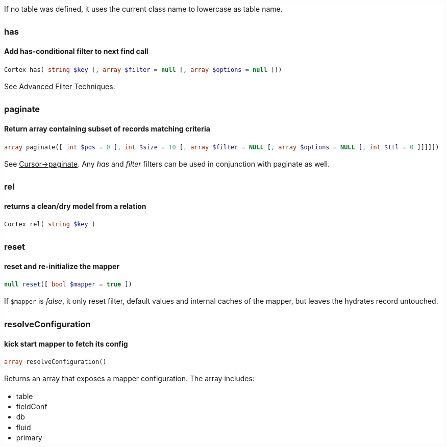 If no table was defined, it uses the current class name to lowercase as table name.

### has
**Add has-conditional filter to next find call**

```php
Cortex has( string $key [, array $filter = null [, array $options = null ]])
```

See [Advanced Filter Techniques](#advanced-filter-techniques).


### paginate
**Return array containing subset of records matching criteria**

```php
array paginate([ int $pos = 0 [, int $size = 10 [, array $filter = NULL [, array $options = NULL [, int $ttl = 0 ]]]]])
```

See [Cursor->paginate](http://fatfreeframework.com/cursor#paginate). Any *has* and *filter* filters can be used in conjunction with paginate as well. 


### rel
**returns a clean/dry model from a relation**

```php
Cortex rel( string $key )
```


### reset
**reset and re-initialize the mapper**

```php
null reset([ bool $mapper = true ])
```

If `$mapper` is *false*, it only reset filter, default values and internal caches of the mapper, but leaves the hydrates record untouched.


### resolveConfiguration
**kick start mapper to fetch its config**

```php
array resolveConfiguration()
```

Returns an array that exposes a mapper configuration. The array includes:

*	table
*	fieldConf
*	db
*	fluid
*	primary

